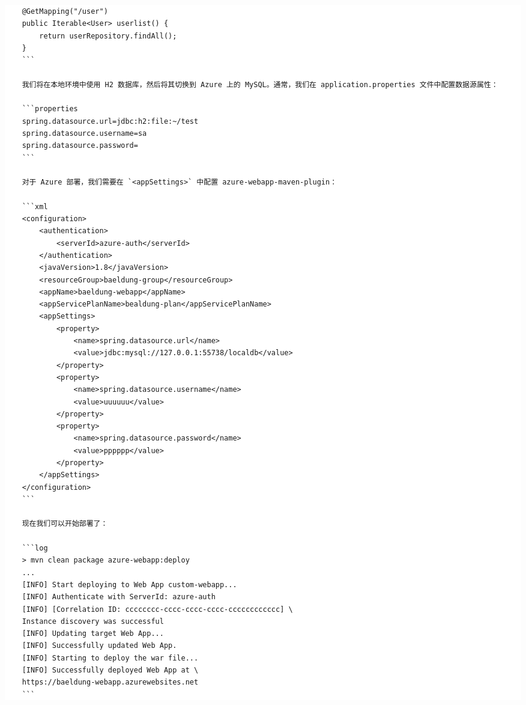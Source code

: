         @GetMapping("/user")
        public Iterable<User> userlist() {
            return userRepository.findAll();
        }
        ```

        我们将在本地环境中使用 H2 数据库，然后将其切换到 Azure 上的 MySQL。通常，我们在 application.properties 文件中配置数据源属性：

        ```properties
        spring.datasource.url=jdbc:h2:file:~/test
        spring.datasource.username=sa
        spring.datasource.password=
        ```

        对于 Azure 部署，我们需要在 `<appSettings>` 中配置 azure-webapp-maven-plugin：

        ```xml
        <configuration>
            <authentication>
                <serverId>azure-auth</serverId>
            </authentication>
            <javaVersion>1.8</javaVersion>
            <resourceGroup>baeldung-group</resourceGroup>
            <appName>baeldung-webapp</appName>
            <appServicePlanName>bealdung-plan</appServicePlanName>
            <appSettings>
                <property>
                    <name>spring.datasource.url</name>
                    <value>jdbc:mysql://127.0.0.1:55738/localdb</value>
                </property>
                <property>
                    <name>spring.datasource.username</name>
                    <value>uuuuuu</value>
                </property>
                <property>
                    <name>spring.datasource.password</name>
                    <value>pppppp</value>
                </property>
            </appSettings>
        </configuration>
        ```

        现在我们可以开始部署了：

        ```log
        > mvn clean package azure-webapp:deploy
        ...
        [INFO] Start deploying to Web App custom-webapp...
        [INFO] Authenticate with ServerId: azure-auth
        [INFO] [Correlation ID: cccccccc-cccc-cccc-cccc-cccccccccccc] \
        Instance discovery was successful
        [INFO] Updating target Web App...
        [INFO] Successfully updated Web App.
        [INFO] Starting to deploy the war file...
        [INFO] Successfully deployed Web App at \
        https://baeldung-webapp.azurewebsites.net
        ```
